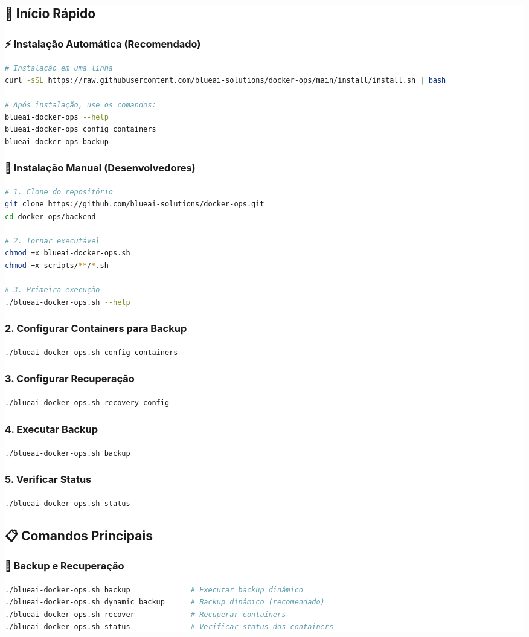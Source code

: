 ## 🚀 Início Rápido

### **⚡ Instalação Automática (Recomendado)**
```bash
# Instalação em uma linha
curl -sSL https://raw.githubusercontent.com/blueai-solutions/docker-ops/main/install/install.sh | bash

# Após instalação, use os comandos:
blueai-docker-ops --help
blueai-docker-ops config containers
blueai-docker-ops backup
```

### **🔧 Instalação Manual (Desenvolvedores)**
```bash
# 1. Clone do repositório
git clone https://github.com/blueai-solutions/docker-ops.git
cd docker-ops/backend

# 2. Tornar executável
chmod +x blueai-docker-ops.sh
chmod +x scripts/**/*.sh

# 3. Primeira execução
./blueai-docker-ops.sh --help
```

### **2. Configurar Containers para Backup**
```bash
./blueai-docker-ops.sh config containers
```

### **3. Configurar Recuperação**
```bash
./blueai-docker-ops.sh recovery config
```

### **4. Executar Backup**
```bash
./blueai-docker-ops.sh backup
```

### **5. Verificar Status**
```bash
./blueai-docker-ops.sh status
```

## 📋 Comandos Principais

### **🔄 Backup e Recuperação**
```bash
./blueai-docker-ops.sh backup              # Executar backup dinâmico
./blueai-docker-ops.sh dynamic backup      # Backup dinâmico (recomendado)
./blueai-docker-ops.sh recover             # Recuperar containers
./blueai-docker-ops.sh status              # Verificar status dos containers
```
